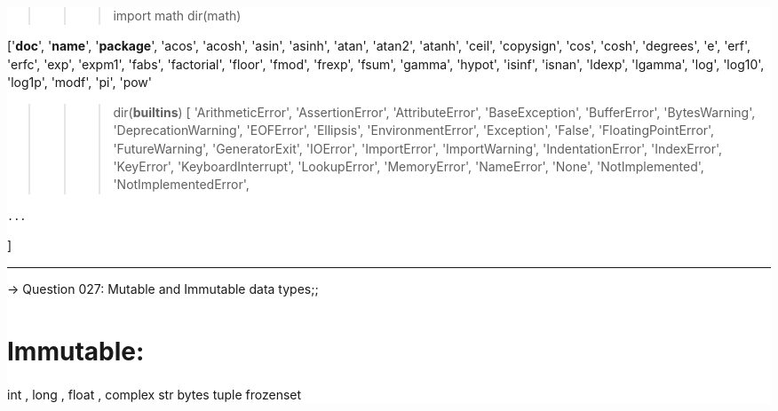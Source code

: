 >>> import math
>>> dir(math)

['__doc__', '__name__', '__package__', 'acos', 'acosh',
'asin', 'asinh', 'atan', 'atan2', 'atanh', 'ceil', 'copysign',
'cos', 'cosh', 'degrees', 'e', 'erf', 'erfc', 'exp', 'expm1',
'fabs', 'factorial', 'floor', 'fmod', 'frexp', 'fsum', 'gamma',
'hypot', 'isinf', 'isnan', 'ldexp', 'lgamma', 'log', 'log10',
'log1p', 'modf', 'pi', 'pow'

>>> dir(__builtins__)
[
    'ArithmeticError',
    'AssertionError',
    'AttributeError',
    'BaseException',
    'BufferError',
    'BytesWarning',
    'DeprecationWarning',
    'EOFError',
    'Ellipsis',
    'EnvironmentError',
    'Exception',
    'False',
    'FloatingPointError',
    'FutureWarning',
    'GeneratorExit',
    'IOError',
    'ImportError',
    'ImportWarning',
    'IndentationError',
    'IndexError',
    'KeyError',
    'KeyboardInterrupt',
    'LookupError',
    'MemoryError',
    'NameError',
    'None',
    'NotImplemented',
    'NotImplementedError',

    ...
]

-------------------------------------------------------------------------------------
-> Question 027: Mutable and Immutable data types;;

# Immutable:
int , long , float , complex
str
bytes
tuple
frozenset
